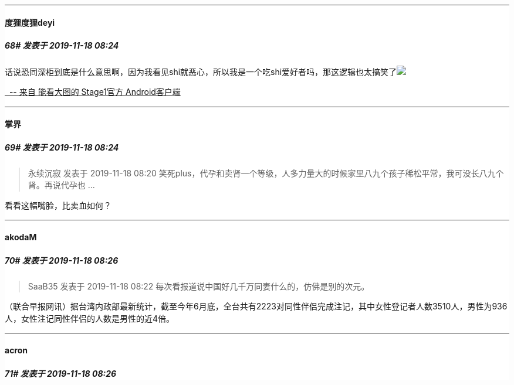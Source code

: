 





-----

####  度狸度狸deyi  
##### 68#       发表于 2019-11-18 08:24




话说恐同深柜到底是什么意思啊，因为我看见shi就恶心，所以我是一个吃shi爱好者吗，那这逻辑也太搞笑了<img src="https://static.saraba1st.com/image/smiley/face2017/067.png" referrerpolicy="no-referrer">

[  -- 来自 能看大图的 Stage1官方 Android客户端](https://www.coolapk.com/apk/140634)







-----

####  掌界  
##### 69#       发表于 2019-11-18 08:24



<blockquote>永续沉寂 发表于 2019-11-18 08:20
笑死plus，代孕和卖肾一个等级，人多力量大的时候家里八九个孩子稀松平常，我可没长八九个肾。再说代孕也 ...</blockquote>
看看这幅嘴脸，比卖血如何？







-----

####  akodaM  
##### 70#       发表于 2019-11-18 08:26



<blockquote>SaaB35 发表于 2019-11-18 08:22
每次看报道说中国好几千万同妻什么的，仿佛是别的次元。

</blockquote>
（联合早报网讯）据台湾内政部最新统计，截至今年6月底，全台共有2223对同性伴侣完成注记，其中女性登记者人数3510人，男性为936人，女性注记同性伴侣的人数是男性的近4倍。







-----

####  acron  
##### 71#       发表于 2019-11-18 08:26



